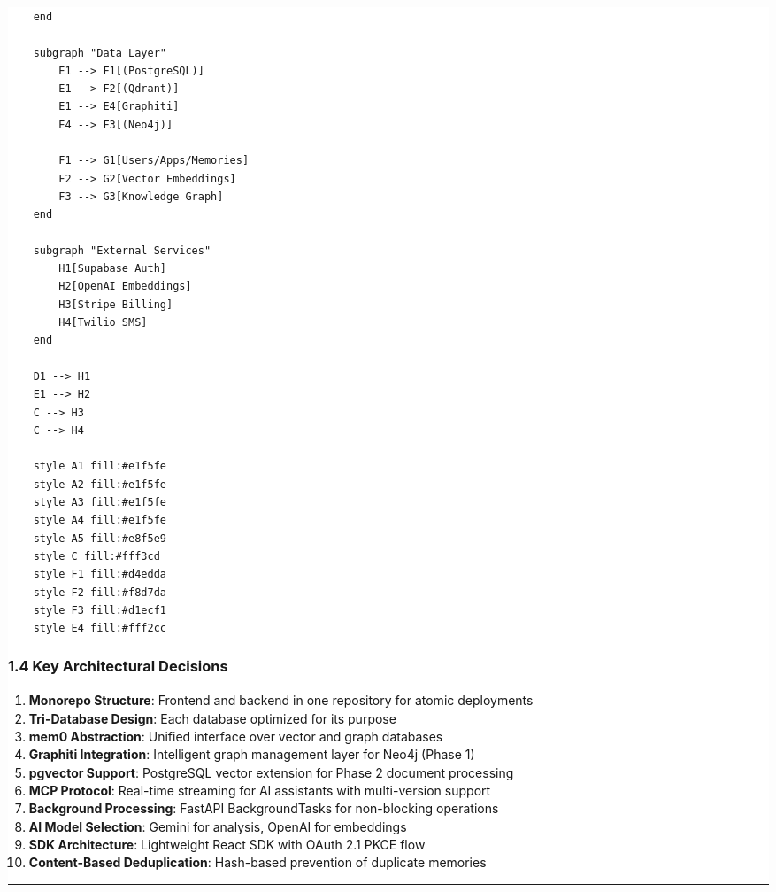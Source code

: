 ```mermaid
    end

    subgraph "Data Layer"
        E1 --> F1[(PostgreSQL)]
        E1 --> F2[(Qdrant)]
        E1 --> E4[Graphiti]
        E4 --> F3[(Neo4j)]
        
        F1 --> G1[Users/Apps/Memories]
        F2 --> G2[Vector Embeddings]
        F3 --> G3[Knowledge Graph]
    end

    subgraph "External Services"
        H1[Supabase Auth]
        H2[OpenAI Embeddings]
        H3[Stripe Billing]
        H4[Twilio SMS]
    end

    D1 --> H1
    E1 --> H2
    C --> H3
    C --> H4

    style A1 fill:#e1f5fe
    style A2 fill:#e1f5fe
    style A3 fill:#e1f5fe
    style A4 fill:#e1f5fe
    style A5 fill:#e8f5e9
    style C fill:#fff3cd
    style F1 fill:#d4edda
    style F2 fill:#f8d7da
    style F3 fill:#d1ecf1
    style E4 fill:#fff2cc
```

### 1.4 Key Architectural Decisions

1. **Monorepo Structure**: Frontend and backend in one repository for atomic deployments
2. **Tri-Database Design**: Each database optimized for its purpose
3. **mem0 Abstraction**: Unified interface over vector and graph databases
4. **Graphiti Integration**: Intelligent graph management layer for Neo4j (Phase 1)
5. **pgvector Support**: PostgreSQL vector extension for Phase 2 document processing
6. **MCP Protocol**: Real-time streaming for AI assistants with multi-version support
7. **Background Processing**: FastAPI BackgroundTasks for non-blocking operations
8. **AI Model Selection**: Gemini for analysis, OpenAI for embeddings
9. **SDK Architecture**: Lightweight React SDK with OAuth 2.1 PKCE flow
10. **Content-Based Deduplication**: Hash-based prevention of duplicate memories

---
